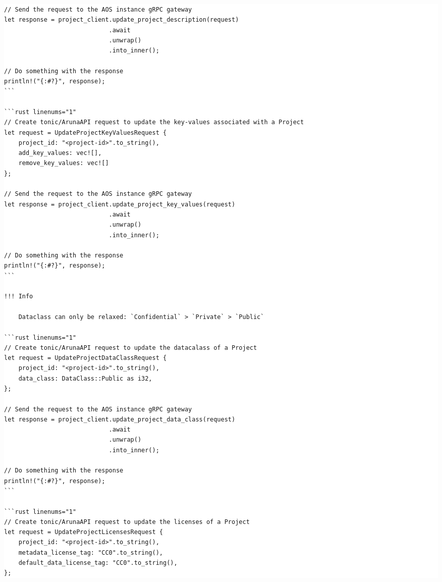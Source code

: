     // Send the request to the AOS instance gRPC gateway
    let response = project_client.update_project_description(request)
                                 .await
                                 .unwrap()
                                 .into_inner();
    
    // Do something with the response
    println!("{:#?}", response);
    ```

    ```rust linenums="1"
    // Create tonic/ArunaAPI request to update the key-values associated with a Project
    let request = UpdateProjectKeyValuesRequest {
        project_id: "<project-id>".to_string(),
        add_key_values: vec![], 
        remove_key_values: vec![]
    };
    
    // Send the request to the AOS instance gRPC gateway
    let response = project_client.update_project_key_values(request)
                                 .await
                                 .unwrap()
                                 .into_inner();
    
    // Do something with the response
    println!("{:#?}", response);
    ```

    !!! Info

        Dataclass can only be relaxed: `Confidential` > `Private` > `Public`

    ```rust linenums="1"
    // Create tonic/ArunaAPI request to update the datacalass of a Project
    let request = UpdateProjectDataClassRequest {
        project_id: "<project-id>".to_string(),
        data_class: DataClass::Public as i32,
    };
    
    // Send the request to the AOS instance gRPC gateway
    let response = project_client.update_project_data_class(request)
                                 .await
                                 .unwrap()
                                 .into_inner();
    
    // Do something with the response
    println!("{:#?}", response);
    ```

    ```rust linenums="1"
    // Create tonic/ArunaAPI request to update the licenses of a Project
    let request = UpdateProjectLicensesRequest {
        project_id: "<project-id>".to_string(),
        metadata_license_tag: "CC0".to_string(),
        default_data_license_tag: "CC0".to_string(),
    };
    